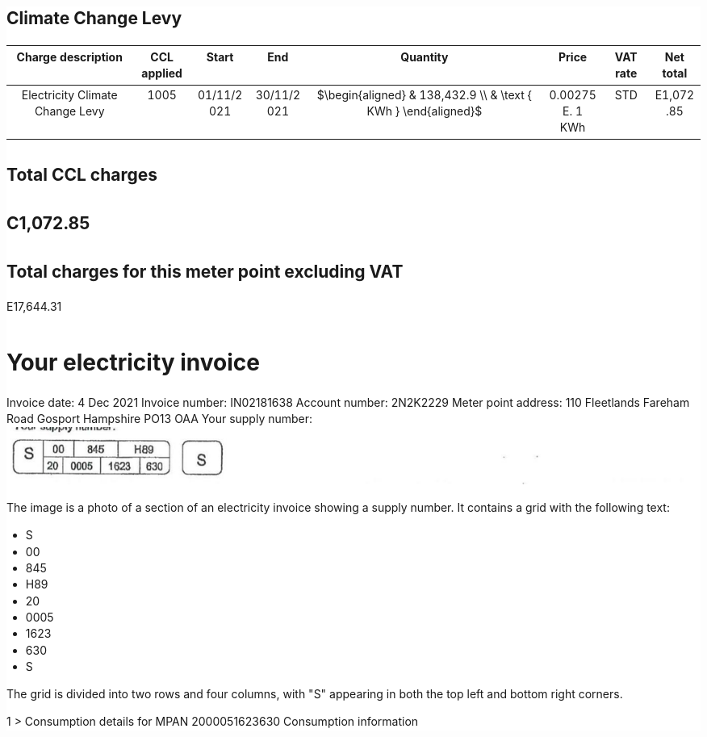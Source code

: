 ## Climate Change Levy

| Charge description | CCL applied | Start | End | Quantity | Price | VAT rate | Net total |
| :--: | :--: | :--: | :--: | :--: | :--: | :--: | :--: |
| Electricity Climate Change Levy | 1005 | $01 / 11 / 2021$ | $30 / 11 / 2021$ | $\begin{aligned} & 138,432.9 \\ & \text { KWh } \end{aligned}$ | 0.00275 E. 1 <br> KWh | STD | E1,072.85 |

## Total CCL charges

## C1,072.85

## Total charges for this meter point excluding VAT

E17,644.31

# Your electricity invoice 

Invoice date: 4 Dec 2021
Invoice number: IN02181638
Account number: 2N2K2229
Meter point address:
110 Fleetlands
Fareham Road
Gosport
Hampshire
PO13 OAA
Your supply number:
![](images/img-4.jpeg)

The image is a photo of a section of an electricity invoice showing a supply number. It contains a grid with the following text:

- S
- 00
- 845
- H89
- 20
- 0005
- 1623
- 630
- S

The grid is divided into two rows and four columns, with "S" appearing in both the top left and bottom right corners.

1 > Consumption details for MPAN 2000051623630
Consumption information
